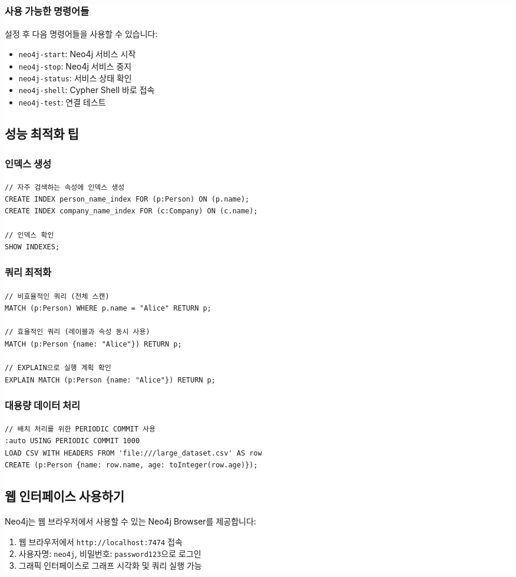 ### 사용 가능한 명령어들

설정 후 다음 명령어들을 사용할 수 있습니다:

- `neo4j-start`: Neo4j 서비스 시작
- `neo4j-stop`: Neo4j 서비스 중지
- `neo4j-status`: 서비스 상태 확인
- `neo4j-shell`: Cypher Shell 바로 접속
- `neo4j-test`: 연결 테스트

## 성능 최적화 팁

### 인덱스 생성

```cypher
// 자주 검색하는 속성에 인덱스 생성
CREATE INDEX person_name_index FOR (p:Person) ON (p.name);
CREATE INDEX company_name_index FOR (c:Company) ON (c.name);

// 인덱스 확인
SHOW INDEXES;
```

### 쿼리 최적화

```cypher
// 비효율적인 쿼리 (전체 스캔)
MATCH (p:Person) WHERE p.name = "Alice" RETURN p;

// 효율적인 쿼리 (레이블과 속성 동시 사용)
MATCH (p:Person {name: "Alice"}) RETURN p;

// EXPLAIN으로 실행 계획 확인
EXPLAIN MATCH (p:Person {name: "Alice"}) RETURN p;
```

### 대용량 데이터 처리

```cypher
// 배치 처리를 위한 PERIODIC COMMIT 사용
:auto USING PERIODIC COMMIT 1000
LOAD CSV WITH HEADERS FROM 'file:///large_dataset.csv' AS row
CREATE (p:Person {name: row.name, age: toInteger(row.age)});
```

## 웹 인터페이스 사용하기

Neo4j는 웹 브라우저에서 사용할 수 있는 Neo4j Browser를 제공합니다:

1. 웹 브라우저에서 `http://localhost:7474` 접속
2. 사용자명: `neo4j`, 비밀번호: `password123`으로 로그인
3. 그래픽 인터페이스로 그래프 시각화 및 쿼리 실행 가능
